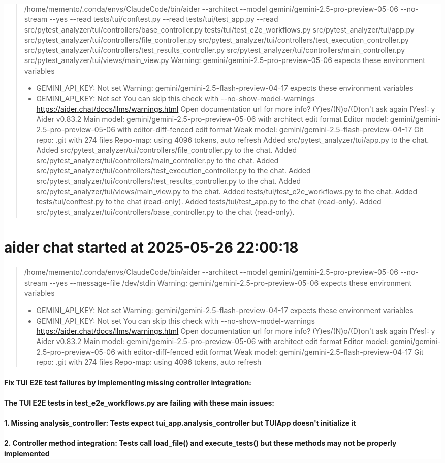> /home/memento/.conda/envs/ClaudeCode/bin/aider --architect --model gemini/gemini-2.5-pro-preview-05-06 --no-stream --yes --read tests/tui/conftest.py --read tests/tui/test_app.py --read src/pytest_analyzer/tui/controllers/base_controller.py tests/tui/test_e2e_workflows.py src/pytest_analyzer/tui/app.py src/pytest_analyzer/tui/controllers/file_controller.py src/pytest_analyzer/tui/controllers/test_execution_controller.py src/pytest_analyzer/tui/controllers/test_results_controller.py src/pytest_analyzer/tui/controllers/main_controller.py src/pytest_analyzer/tui/views/main_view.py
> Warning: gemini/gemini-2.5-pro-preview-05-06 expects these environment variables
> - GEMINI_API_KEY: Not set
> Warning: gemini/gemini-2.5-flash-preview-04-17 expects these environment variables
> - GEMINI_API_KEY: Not set
> You can skip this check with --no-show-model-warnings
> https://aider.chat/docs/llms/warnings.html
> Open documentation url for more info? (Y)es/(N)o/(D)on't ask again [Yes]: y
> Aider v0.83.2
> Main model: gemini/gemini-2.5-pro-preview-05-06 with architect edit format
> Editor model: gemini/gemini-2.5-pro-preview-05-06 with editor-diff-fenced edit format
> Weak model: gemini/gemini-2.5-flash-preview-04-17
> Git repo: .git with 274 files
> Repo-map: using 4096 tokens, auto refresh
> Added src/pytest_analyzer/tui/app.py to the chat.
> Added src/pytest_analyzer/tui/controllers/file_controller.py to the chat.
> Added src/pytest_analyzer/tui/controllers/main_controller.py to the chat.
> Added src/pytest_analyzer/tui/controllers/test_execution_controller.py to the chat.
> Added src/pytest_analyzer/tui/controllers/test_results_controller.py to the chat.
> Added src/pytest_analyzer/tui/views/main_view.py to the chat.
> Added tests/tui/test_e2e_workflows.py to the chat.
> Added tests/tui/conftest.py to the chat (read-only).
> Added tests/tui/test_app.py to the chat (read-only).
> Added src/pytest_analyzer/tui/controllers/base_controller.py to the chat (read-only).

# aider chat started at 2025-05-26 22:00:18

> /home/memento/.conda/envs/ClaudeCode/bin/aider --architect --model gemini/gemini-2.5-pro-preview-05-06 --no-stream --yes --message-file /dev/stdin
> Warning: gemini/gemini-2.5-pro-preview-05-06 expects these environment variables
> - GEMINI_API_KEY: Not set
> Warning: gemini/gemini-2.5-flash-preview-04-17 expects these environment variables
> - GEMINI_API_KEY: Not set
> You can skip this check with --no-show-model-warnings
> https://aider.chat/docs/llms/warnings.html
> Open documentation url for more info? (Y)es/(N)o/(D)on't ask again [Yes]: y
> Aider v0.83.2
> Main model: gemini/gemini-2.5-pro-preview-05-06 with architect edit format
> Editor model: gemini/gemini-2.5-pro-preview-05-06 with editor-diff-fenced edit format
> Weak model: gemini/gemini-2.5-flash-preview-04-17
> Git repo: .git with 274 files
> Repo-map: using 4096 tokens, auto refresh

#### Fix TUI E2E test failures by implementing missing controller integration:
####
#### The TUI E2E tests in test_e2e_workflows.py are failing with these main issues:
####
#### 1. **Missing analysis_controller**: Tests expect tui_app.analysis_controller but TUIApp doesn't initialize it
#### 2. **Controller method integration**: Tests call load_file() and execute_tests() but these methods may not be properly implemented